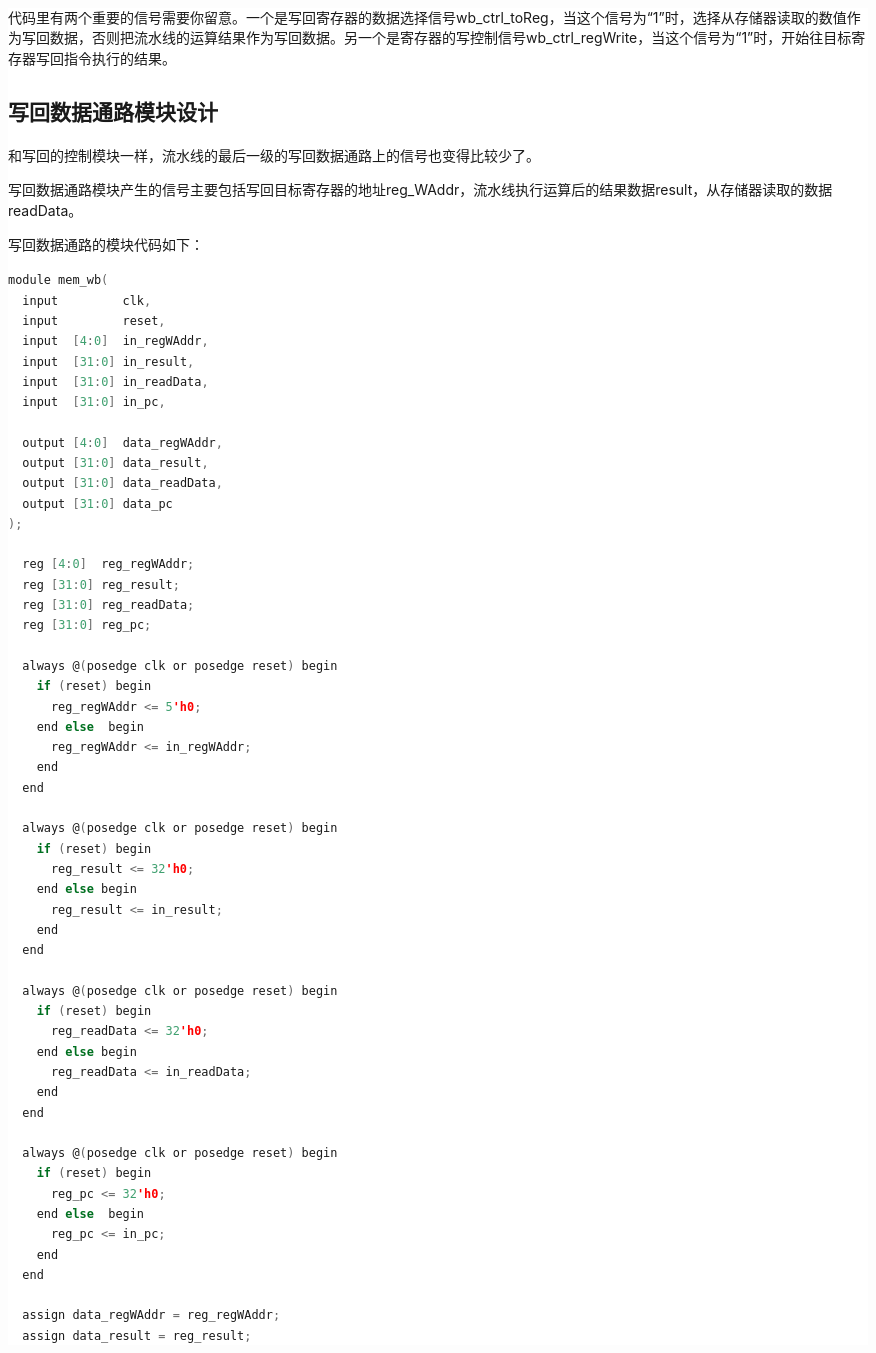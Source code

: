 代码里有两个重要的信号需要你留意。一个是写回寄存器的数据选择信号wb_ctrl_toReg，当这个信号为“1”时，选择从存储器读取的数值作为写回数据，否则把流水线的运算结果作为写回数据。另一个是寄存器的写控制信号wb_ctrl_regWrite，当这个信号为“1”时，开始往目标寄存器写回指令执行的结果。

## 写回数据通路模块设计

和写回的控制模块一样，流水线的最后一级的写回数据通路上的信号也变得比较少了。

写回数据通路模块产生的信号主要包括写回目标寄存器的地址reg_WAddr，流水线执行运算后的结果数据result，从存储器读取的数据readData。

写回数据通路的模块代码如下：

```c
module mem_wb(
  input         clk,
  input         reset,
  input  [4:0]  in_regWAddr,
  input  [31:0] in_result,
  input  [31:0] in_readData,
  input  [31:0] in_pc,

  output [4:0]  data_regWAddr,
  output [31:0] data_result,
  output [31:0] data_readData,
  output [31:0] data_pc
);

  reg [4:0]  reg_regWAddr; 
  reg [31:0] reg_result; 
  reg [31:0] reg_readData; 
  reg [31:0] reg_pc; 

  always @(posedge clk or posedge reset) begin
    if (reset) begin 
      reg_regWAddr <= 5'h0; 
    end else  begin 
      reg_regWAddr <= in_regWAddr; 
    end
  end

  always @(posedge clk or posedge reset) begin
    if (reset) begin 
      reg_result <= 32'h0; 
    end else begin 
      reg_result <= in_result; 
    end
  end

  always @(posedge clk or posedge reset) begin
    if (reset) begin 
      reg_readData <= 32'h0; 
    end else begin 
      reg_readData <= in_readData; 
    end
  end

  always @(posedge clk or posedge reset) begin    
    if (reset) begin 
      reg_pc <= 32'h0; 
    end else  begin 
      reg_pc <= in_pc; 
    end
  end

  assign data_regWAddr = reg_regWAddr; 
  assign data_result = reg_result; 
```